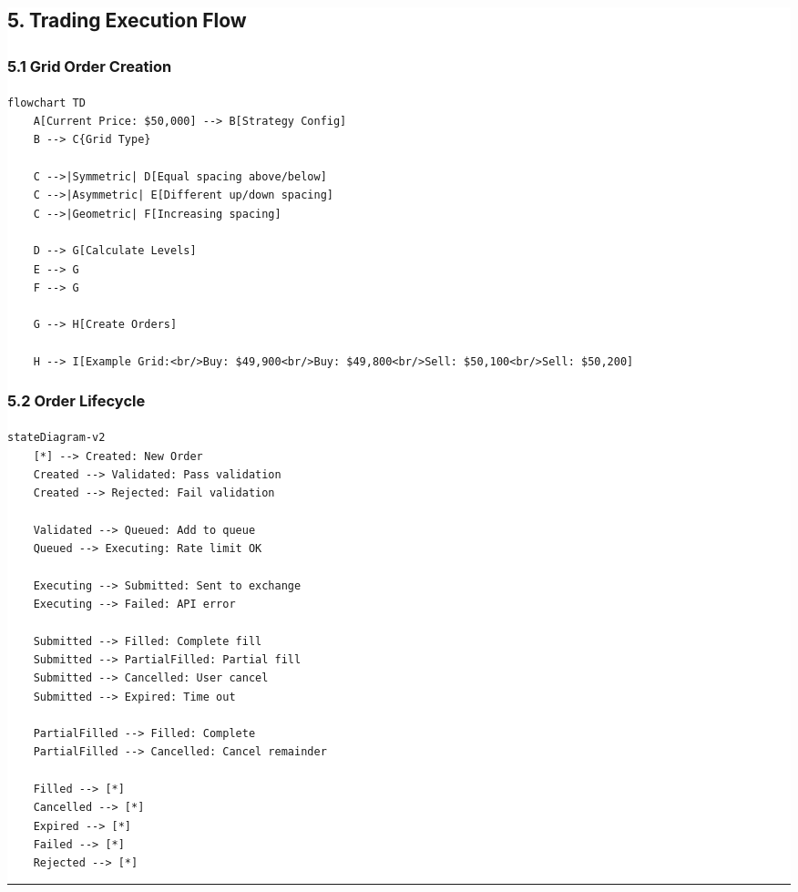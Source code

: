 ## 5. Trading Execution Flow

### 5.1 Grid Order Creation

```mermaid
flowchart TD
    A[Current Price: $50,000] --> B[Strategy Config]
    B --> C{Grid Type}
    
    C -->|Symmetric| D[Equal spacing above/below]
    C -->|Asymmetric| E[Different up/down spacing]
    C -->|Geometric| F[Increasing spacing]
    
    D --> G[Calculate Levels]
    E --> G
    F --> G
    
    G --> H[Create Orders]
    
    H --> I[Example Grid:<br/>Buy: $49,900<br/>Buy: $49,800<br/>Sell: $50,100<br/>Sell: $50,200]
```

### 5.2 Order Lifecycle

```mermaid
stateDiagram-v2
    [*] --> Created: New Order
    Created --> Validated: Pass validation
    Created --> Rejected: Fail validation
    
    Validated --> Queued: Add to queue
    Queued --> Executing: Rate limit OK
    
    Executing --> Submitted: Sent to exchange
    Executing --> Failed: API error
    
    Submitted --> Filled: Complete fill
    Submitted --> PartialFilled: Partial fill
    Submitted --> Cancelled: User cancel
    Submitted --> Expired: Time out
    
    PartialFilled --> Filled: Complete
    PartialFilled --> Cancelled: Cancel remainder
    
    Filled --> [*]
    Cancelled --> [*]
    Expired --> [*]
    Failed --> [*]
    Rejected --> [*]
```

---
